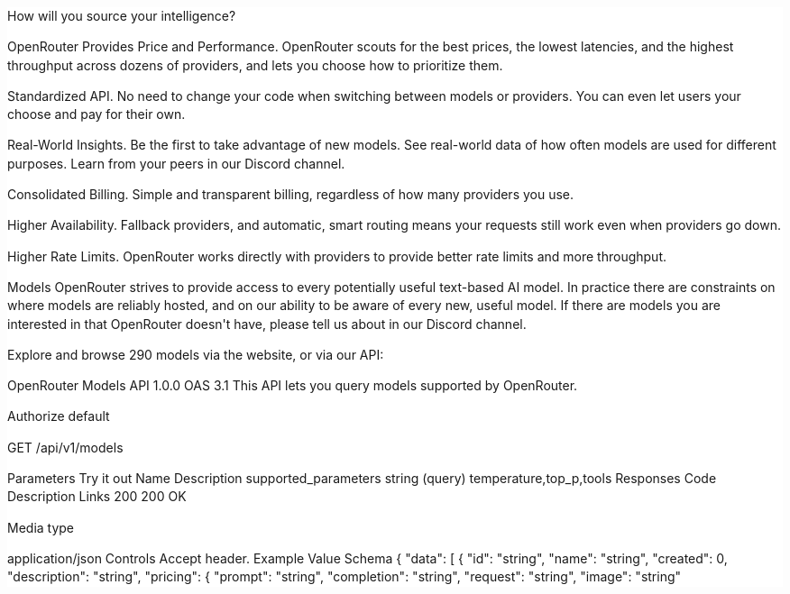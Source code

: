 How will you source your intelligence?

OpenRouter Provides
Price and Performance. OpenRouter scouts for the best prices, the lowest latencies, and the highest throughput across dozens of providers, and lets you choose how to prioritize them.

Standardized API. No need to change your code when switching between models or providers. You can even let users your choose and pay for their own.

Real-World Insights. Be the first to take advantage of new models. See real-world data of how often models are used for different purposes. Learn from your peers in our Discord channel.

Consolidated Billing. Simple and transparent billing, regardless of how many providers you use.

Higher Availability. Fallback providers, and automatic, smart routing means your requests still work even when providers go down.

Higher Rate Limits. OpenRouter works directly with providers to provide better rate limits and more throughput.

Models
OpenRouter strives to provide access to every potentially useful text-based AI model. In practice there are constraints on where models are reliably hosted, and on our ability to be aware of every new, useful model. If there are models you are interested in that OpenRouter doesn't have, please tell us about in our Discord channel.

Explore and browse 290 models via the website, or via our API:

OpenRouter Models API
 1.0.0 
OAS 3.1
This API lets you query models supported by OpenRouter.


Authorize
default


GET
/api/v1/models

Parameters
Try it out
Name	Description
supported_parameters
string
(query)
temperature,top_p,tools
Responses
Code	Description	Links
200	
200 OK

Media type

application/json
Controls Accept header.
Example Value
Schema
{
  "data": [
    {
      "id": "string",
      "name": "string",
      "created": 0,
      "description": "string",
      "pricing": {
        "prompt": "string",
        "completion": "string",
        "request": "string",
        "image": "string"